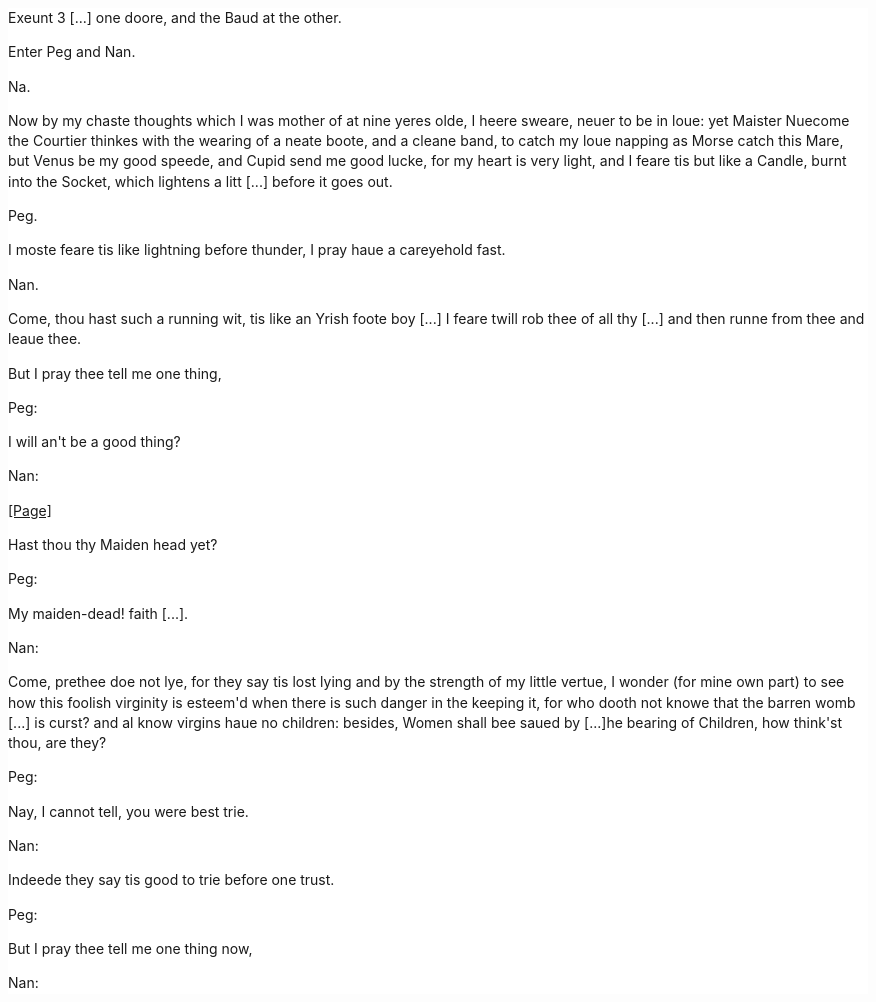 Exeunt 3  [...] one doore, and the Baud at the other.

Enter Peg and Nan.

Na.

Now by my chaste thoughts which I was mother of at nine yeres olde, I heere
sweare, neuer to be in loue: yet Maister Nuecome the Courtier thinkes with the
wearing of a neate boote, and a cleane band, to catch my loue nap­ping as
Morse catch this Mare, but Venus be my good speede, and Cupid send me good
lucke, for my heart is very light, and I feare tis but like a Candle, burnt
into the Socket, which lightens a litt [...] before it goes out.

Peg.

I moste feare tis like lightning before thunder, I pray haue a careyehold
fast.

Nan.

Come, thou hast such a running wit, tis like an Y­rish foote boy [...] I feare
twill rob thee of all thy  [...] and then runne from thee and leaue thee.

But I pray thee tell me one thing,

Peg:

I will an't be a good thing?

Nan:

[[Page]](http://eebo.chadwyck.com/downloadtiff?vid=17754&page=21)

Hast thou thy Maiden head yet?

Peg:

My maiden-dead! faith [...].

Nan:

Come, prethee doe not lye, for they say tis lost ly­ing and by the strength of
my little vertue, I wonder (for mine own part) to see how this foolish
virginity is esteem'd when there is such danger in the keeping it, for who
dooth not knowe that the barren womb [...] is curst? and al know vir­gins haue
no children: besides, Women shall bee saued by  [...]he bearing of Children,
how think'st thou, are they?

Peg:

Nay, I cannot tell, you were best trie.

Nan:

Indeede they say tis good to trie before one trust.

Peg:

But I pray thee tell me one thing now,

Nan:
